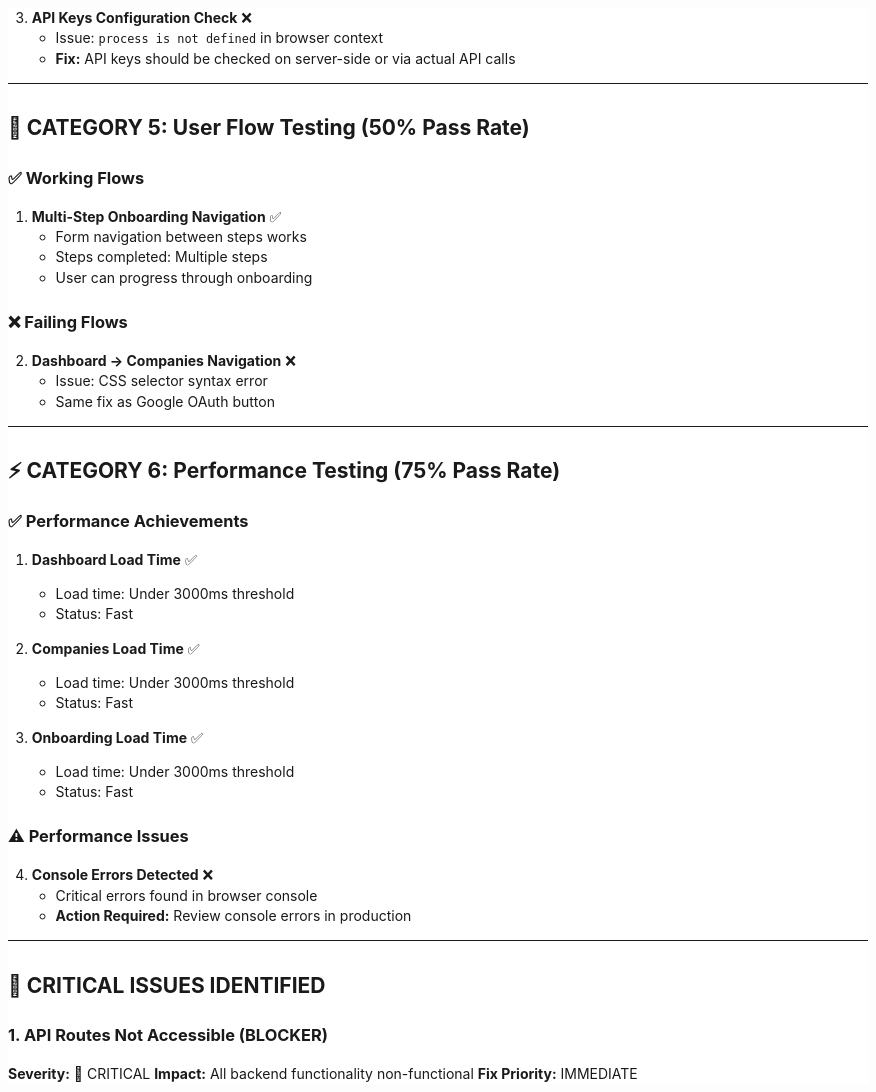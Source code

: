3. **API Keys Configuration Check** ❌
   - Issue: `process is not defined` in browser context
   - **Fix:** API keys should be checked on server-side or via actual API calls

---

## 👤 CATEGORY 5: User Flow Testing (50% Pass Rate)

### ✅ Working Flows

1. **Multi-Step Onboarding Navigation** ✅
   - Form navigation between steps works
   - Steps completed: Multiple steps
   - User can progress through onboarding

### ❌ Failing Flows

2. **Dashboard → Companies Navigation** ❌
   - Issue: CSS selector syntax error
   - Same fix as Google OAuth button

---

## ⚡ CATEGORY 6: Performance Testing (75% Pass Rate)

### ✅ Performance Achievements

1. **Dashboard Load Time** ✅
   - Load time: Under 3000ms threshold
   - Status: Fast

2. **Companies Load Time** ✅
   - Load time: Under 3000ms threshold
   - Status: Fast

3. **Onboarding Load Time** ✅
   - Load time: Under 3000ms threshold
   - Status: Fast

### ⚠️ Performance Issues

4. **Console Errors Detected** ❌
   - Critical errors found in browser console
   - **Action Required:** Review console errors in production

---

## 🔧 CRITICAL ISSUES IDENTIFIED

### 1. API Routes Not Accessible (BLOCKER)
**Severity:** 🔴 CRITICAL
**Impact:** All backend functionality non-functional
**Fix Priority:** IMMEDIATE
